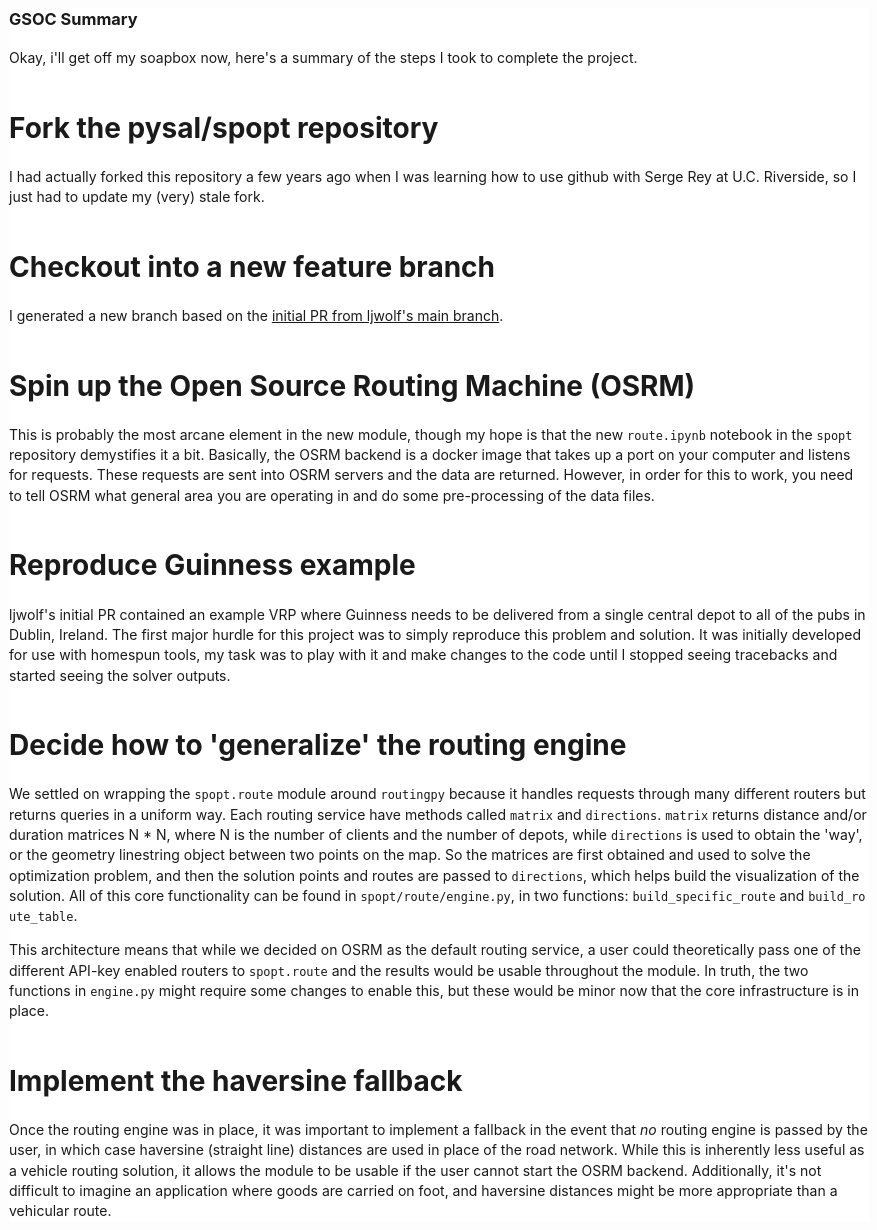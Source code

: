 ### GSOC Summary
Okay, i'll get off my soapbox now, here's a summary of the steps I took to complete the project.

# Fork the pysal/spopt repository
I had actually forked this repository a few years ago when I was learning how to use github with Serge Rey at U.C. Riverside, so I just had to update my (very) stale fork.

# Checkout into a new feature branch
I generated a new branch based on the [initial PR from ljwolf's main branch](https://github.com/pysal/spopt/commit/01f3b5166ed5e72a2ba87ba4b564c1aaec1ff315#diff-b01357774a186fbe006392ba1eb9c754fb2d684bfc229a2c6725ab0d9c42cf00).

# Spin up the Open Source Routing Machine (OSRM) 
This is probably the most arcane element in the new module, though my hope is that the new `route.ipynb` notebook in the `spopt` repository demystifies it a bit. Basically, the OSRM backend is a docker image that takes up a port on your computer and listens for requests. These requests are sent into OSRM servers and the data are returned. However, in order for this to work, you need to tell OSRM what general area you are operating in and do some pre-processing of the data files. 

# Reproduce Guinness example
ljwolf's initial PR contained an example VRP where Guinness needs to be delivered from a single central depot to all of the pubs in Dublin, Ireland. The first major hurdle for this project was to simply reproduce this problem and solution. It was initially developed for use with homespun tools, my task was to play with it and make changes to the code until I stopped seeing tracebacks and started seeing the solver outputs.

# Decide how to 'generalize' the routing engine
We settled on wrapping the `spopt.route` module around `routingpy` because it handles requests through many different routers but returns queries in a uniform way. Each routing service have methods called `matrix` and `directions`. `matrix` returns distance and/or duration matrices N * N, where N is the number of clients and the number of depots, while `directions` is used to obtain the 'way', or the geometry linestring object between two points on the map. So the matrices are first obtained and used to solve the optimization problem, and then the solution points and routes are passed to `directions`, which helps build the visualization of the solution. All of this core functionality can be found in `spopt/route/engine.py`, in two functions: `build_specific_route` and `build_route_table`. 

This architecture means that while we decided on OSRM as the default routing service, a user could theoretically pass one of the different API-key enabled routers to `spopt.route` and the results would be usable throughout the module. In truth, the two functions in `engine.py` might require some changes to enable this, but these would be minor now that the core infrastructure is in place.

# Implement the haversine fallback
Once the routing engine was in place, it was important to implement a fallback in the event that *no* routing engine is passed by the user, in which case haversine (straight line) distances are used in place of the road network. While this is inherently less useful as a vehicle routing solution, it allows the module to be usable if the user cannot start the OSRM backend. Additionally, it's not difficult to imagine an application where goods are carried on foot, and haversine distances might be more appropriate than a vehicular route.
